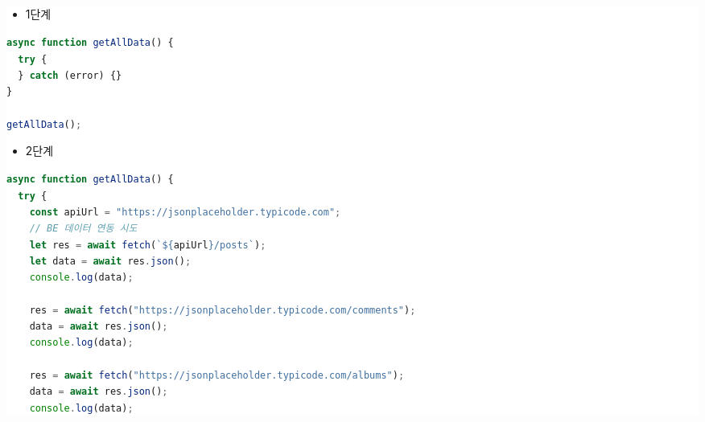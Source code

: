 - 1단계

```js
async function getAllData() {
  try {
  } catch (error) {}
}

getAllData();
```

- 2단계

```js
async function getAllData() {
  try {
    const apiUrl = "https://jsonplaceholder.typicode.com";
    // BE 데이터 연동 시도
    let res = await fetch(`${apiUrl}/posts`);
    let data = await res.json();
    console.log(data);

    res = await fetch("https://jsonplaceholder.typicode.com/comments");
    data = await res.json();
    console.log(data);

    res = await fetch("https://jsonplaceholder.typicode.com/albums");
    data = await res.json();
    console.log(data);

